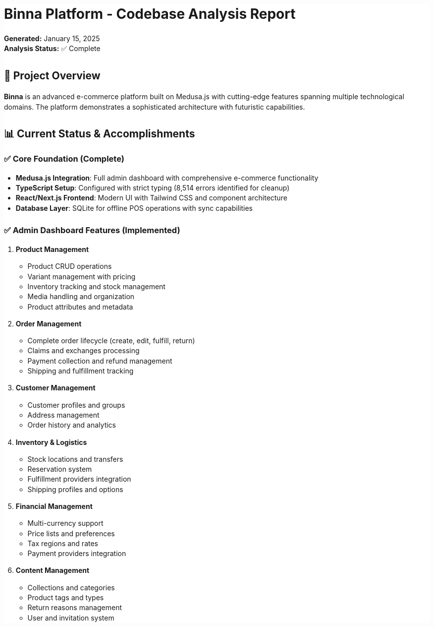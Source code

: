 # Binna Platform - Codebase Analysis Report

**Generated:** January 15, 2025  
**Analysis Status:** ✅ Complete

## 🎯 Project Overview

**Binna** is an advanced e-commerce platform built on Medusa.js with cutting-edge features spanning multiple technological domains. The platform demonstrates a sophisticated architecture with futuristic capabilities.

## 📊 Current Status & Accomplishments

### ✅ **Core Foundation (Complete)**
- **Medusa.js Integration**: Full admin dashboard with comprehensive e-commerce functionality
- **TypeScript Setup**: Configured with strict typing (8,514 errors identified for cleanup)
- **React/Next.js Frontend**: Modern UI with Tailwind CSS and component architecture
- **Database Layer**: SQLite for offline POS operations with sync capabilities

### ✅ **Admin Dashboard Features (Implemented)**
1. **Product Management**
   - Product CRUD operations
   - Variant management with pricing
   - Inventory tracking and stock management
   - Media handling and organization
   - Product attributes and metadata

2. **Order Management**
   - Complete order lifecycle (create, edit, fulfill, return)
   - Claims and exchanges processing
   - Payment collection and refund management
   - Shipping and fulfillment tracking

3. **Customer Management**
   - Customer profiles and groups
   - Address management
   - Order history and analytics

4. **Inventory & Logistics**
   - Stock locations and transfers
   - Reservation system
   - Fulfillment providers integration
   - Shipping profiles and options

5. **Financial Management**
   - Multi-currency support
   - Price lists and preferences
   - Tax regions and rates
   - Payment providers integration

6. **Content Management**
   - Collections and categories
   - Product tags and types
   - Return reasons management
   - User and invitation system
